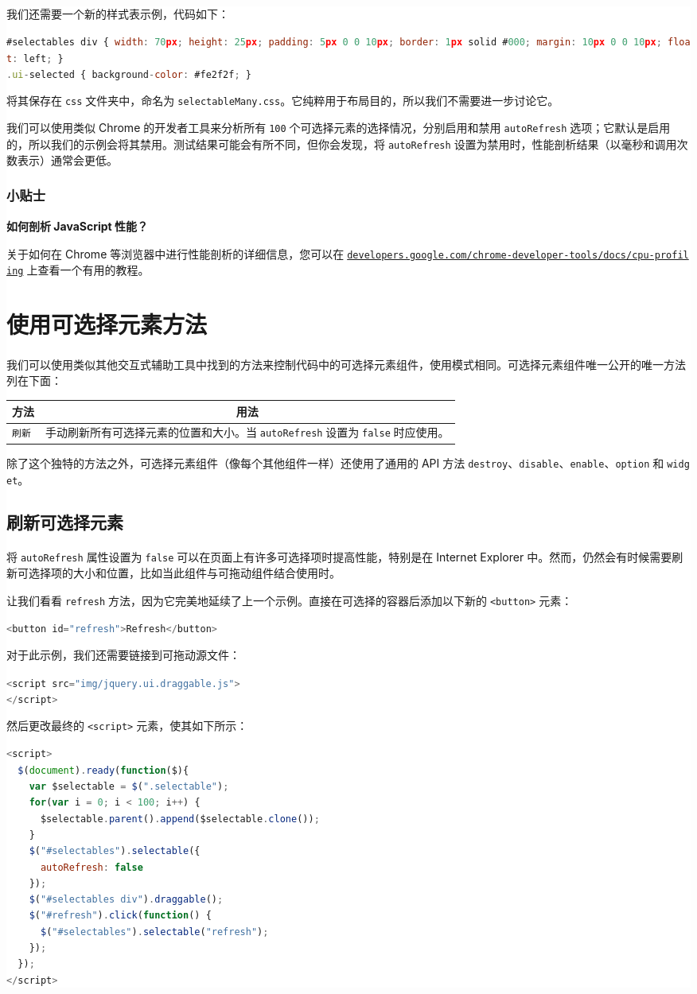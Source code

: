 我们还需要一个新的样式表示例，代码如下：

```js
#selectables div { width: 70px; height: 25px; padding: 5px 0 0 10px; border: 1px solid #000; margin: 10px 0 0 10px; float: left; }
.ui-selected { background-color: #fe2f2f; }
```

将其保存在 `css` 文件夹中，命名为 `selectableMany.css`。它纯粹用于布局目的，所以我们不需要进一步讨论它。

我们可以使用类似 Chrome 的开发者工具来分析所有 `100` 个可选择元素的选择情况，分别启用和禁用 `autoRefresh` 选项；它默认是启用的，所以我们的示例会将其禁用。测试结果可能会有所不同，但你会发现，将 `autoRefresh` 设置为禁用时，性能剖析结果（以毫秒和调用次数表示）通常会更低。

### 小贴士

**如何剖析 JavaScript 性能？**

关于如何在 Chrome 等浏览器中进行性能剖析的详细信息，您可以在 [`developers.google.com/chrome-developer-tools/docs/cpu-profiling`](https://developers.google.com/chrome-developer-tools/docs/cpu-profiling) 上查看一个有用的教程。

# 使用可选择元素方法

我们可以使用类似其他交互式辅助工具中找到的方法来控制代码中的可选择元素组件，使用模式相同。可选择元素组件唯一公开的唯一方法列在下面：

| 方法 | 用法 |
| --- | --- |
| `刷新` | 手动刷新所有可选择元素的位置和大小。当 `autoRefresh` 设置为 `false` 时应使用。 |

除了这个独特的方法之外，可选择元素组件（像每个其他组件一样）还使用了通用的 API 方法 `destroy`、`disable`、`enable`、`option` 和 `widget`。

## 刷新可选择元素

将 `autoRefresh` 属性设置为 `false` 可以在页面上有许多可选择项时提高性能，特别是在 Internet Explorer 中。然而，仍然会有时候需要刷新可选择项的大小和位置，比如当此组件与可拖动组件结合使用时。

让我们看看 `refresh` 方法，因为它完美地延续了上一个示例。直接在可选择的容器后添加以下新的 `<button>` 元素：

```js
<button id="refresh">Refresh</button>
```

对于此示例，我们还需要链接到可拖动源文件：

```js
<script src="img/jquery.ui.draggable.js">
</script>
```

然后更改最终的 `<script>` 元素，使其如下所示：

```js
<script>
  $(document).ready(function($){
    var $selectable = $(".selectable");
    for(var i = 0; i < 100; i++) {
      $selectable.parent().append($selectable.clone());
    }
    $("#selectables").selectable({
      autoRefresh: false
    });
    $("#selectables div").draggable();
    $("#refresh").click(function() {
      $("#selectables").selectable("refresh");
    });
  });  
</script> 
```
